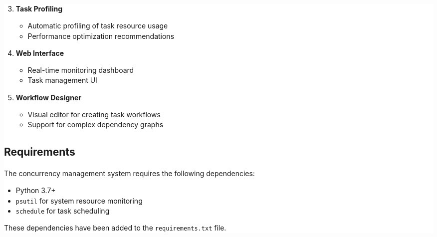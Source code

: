 3. **Task Profiling**
   - Automatic profiling of task resource usage
   - Performance optimization recommendations

4. **Web Interface**
   - Real-time monitoring dashboard
   - Task management UI

5. **Workflow Designer**
   - Visual editor for creating task workflows
   - Support for complex dependency graphs

## Requirements

The concurrency management system requires the following dependencies:

- Python 3.7+
- `psutil` for system resource monitoring
- `schedule` for task scheduling

These dependencies have been added to the `requirements.txt` file.
